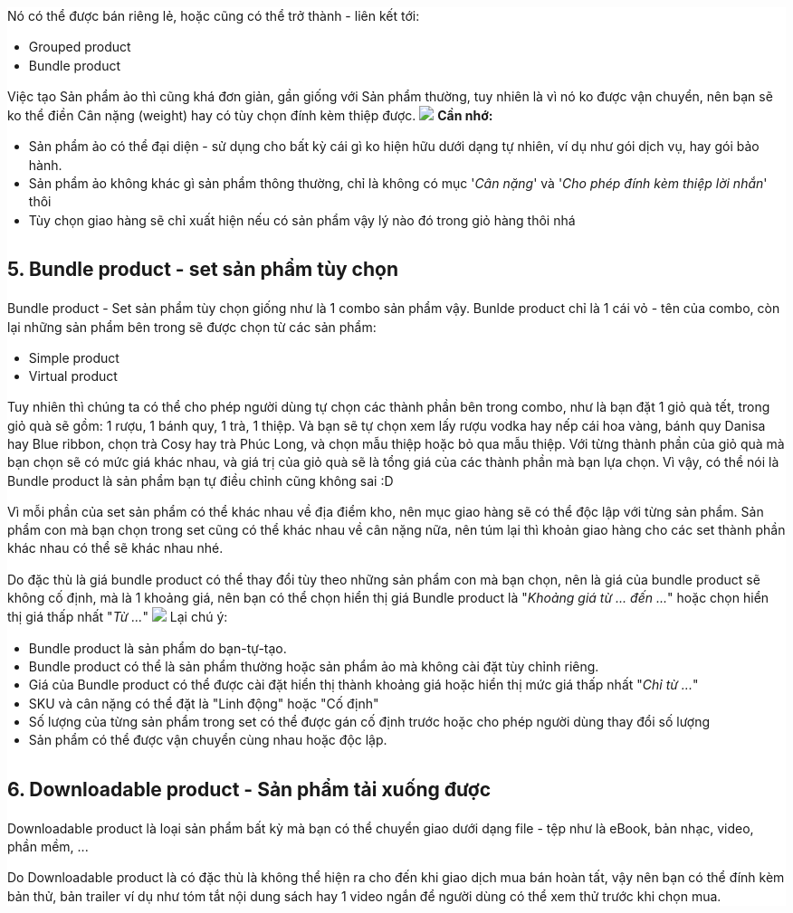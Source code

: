 Nó có thể được bán riêng lẻ, hoặc cũng có thể trở thành - liên kết tới:
* Grouped product
* Bundle product

Việc tạo Sản phẩm ảo thì cũng khá đơn giản, gần giống với Sản phẩm thường, tuy nhiên là vì nó ko được vận chuyển, nên bạn sẽ ko thể điền Cân nặng (weight) hay có tùy chọn đính kèm thiệp được.
![](https://images.viblo.asia/fa9239f8-ffaf-47b2-9d35-d224f084e2aa.PNG)
**Cần nhớ:**
* Sản phẩm ảo có thể đại diện - sử dụng cho bất kỳ cái gì ko hiện hữu dưới dạng tự nhiên, ví dụ như gói dịch vụ, hay gói bảo hành.
* Sản phẩm ảo không khác gì sản phẩm thông thường, chỉ là không có mục '*Cân nặng*' và '*Cho phép đính kèm thiệp lời nhắn*' thôi
* Tùy chọn giao hàng sẽ chỉ xuất hiện nếu có sản phẩm vậy lý nào đó trong giỏ hàng thôi nhá
## 5. Bundle product - set sản phẩm tùy chọn
Bundle product - Set sản phẩm tùy chọn giống như là 1 combo sản phẩm vậy. Bunlde product chỉ là 1 cái vỏ - tên của combo, còn lại những sản phẩm bên trong sẽ được chọn từ các sản phẩm:
* Simple product
* Virtual product

Tuy nhiên thì chúng ta có thể cho phép người dùng tự chọn các thành phần bên trong combo, như là bạn đặt 1 giỏ quà tết, trong giỏ quà sẽ gồm: 1 rượu, 1 bánh quy, 1 trà, 1 thiệp. Và bạn sẽ tự chọn xem lấy rượu vodka hay nếp cái hoa vàng, bánh quy Danisa hay Blue ribbon, chọn trà Cosy hay trà Phúc Long, và chọn mẫu thiệp hoặc bỏ qua mẫu thiệp. Với từng thành phần của giỏ quà mà bạn chọn sẽ có mức giá khác nhau, và giá trị của giỏ quà sẽ là tổng giá của các thành phần mà bạn lựa chọn. Vì vậy, có thể nói là Bundle product là sản phẩm bạn tự điều chỉnh cũng không sai :D

Vì mỗi phần của set sản phẩm có thể khác nhau về địa điểm kho, nên mục giao hàng sẽ có thể độc lập với từng sản phẩm. Sản phẩm con mà bạn chọn trong set cũng có thể khác nhau về cân nặng nữa, nên túm lại thì khoản giao hàng cho các set thành phần khác nhau có thể sẽ khác nhau nhé.

Do đặc thù là giá bundle product có thể thay đổi tùy theo những sản phẩm con mà bạn chọn, nên là giá của bundle product sẽ không cố định, mà là 1 khoảng giá, nên bạn có thể chọn hiển thị giá Bundle product là "*Khoảng giá từ ... đến ...*" hoặc chọn hiển thị giá thấp nhất "*Từ ...*"
![](https://images.viblo.asia/f7b52bba-c6f4-4de3-8184-8e372e705c2c.PNG)
Lại chú ý:
* Bundle product là sản phẩm do bạn-tự-tạo.
* Bundle product có thể là sản phẩm thường hoặc sản phẩm ảo mà không cài đặt tùy chỉnh riêng.
* Giá của Bundle product có thể được cài đặt hiển thị thành khoảng giá hoặc hiển thị mức giá thấp nhất "*Chỉ từ ...*"
* SKU và cân nặng có thể đặt là "Linh động" hoặc "Cố định"
* Số lượng của từng sản phẩm trong set có thể được gán cố định trước hoặc cho phép người dùng thay đổi số lượng
* Sản phẩm có thể được vận chuyển cùng nhau hoặc độc lập.
## 6. Downloadable product - Sản phẩm tải xuống được
Downloadable product là loại sản phẩm bất kỳ mà bạn có thể chuyển giao dưới dạng file - tệp như là eBook, bản nhạc, video, phần mềm, ...

Do Downloadable product là có đặc thù là không thể hiện ra cho đến khi giao dịch mua bán hoàn tất, vậy nên bạn có thể đính kèm bản thử, bản trailer ví dụ như tóm tắt nội dung sách hay 1 video ngắn để người dùng có thể xem thử trước khi chọn mua.
